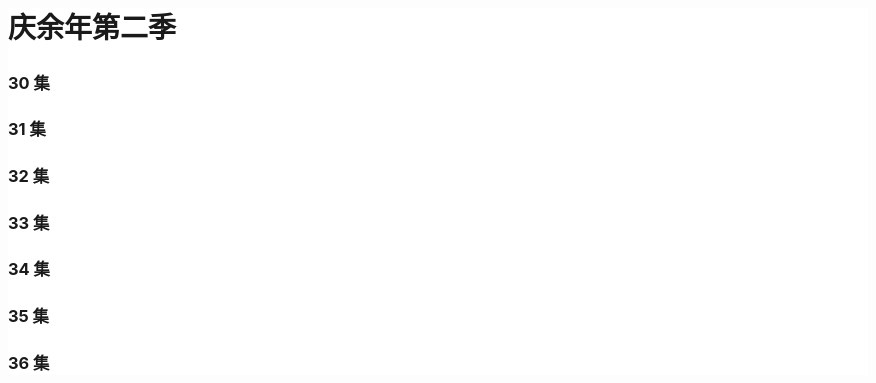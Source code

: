 # 庆余年第二季
### 30 集
<div style="text-align: center;"><video src="https://s138.ananas.chaoxing.com/sv-w8/video/8d/a7/59/555e919d3a861d3b4724e2f534ff58d9/sd.mp4" width="100%" height="100%" controls="controls" class="rounded-video"></video></div>

### 31 集

<div style="text-align: center;"><video src="https://s138.ananas.chaoxing.com/sv-w7/video/fa/c7/57/df38e544fef9e45397c6814834d0e92c/sd.mp4" width="100%" height="100%" controls="controls" class="rounded-video"></video></div>

### 32 集

<div style="text-align: center;"><video src="https://s138.ananas.chaoxing.com/sv-w7/video/06/a6/03/bf493f822e2f8234fc723f9faa747f71/sd.mp4" width="100%" height="100%" controls="controls" class="rounded-video"></video></div>

### 33 集

<div style="text-align: center;"><video src="https://s138.ananas.chaoxing.com/sv-w8/video/81/40/7e/93857615442d62af099095601f543f45/sd.mp4" width="100%" height="100%" controls="controls" class="rounded-video"></video></div>

### 34 集

<div style="text-align: center;"><video src="https://s138.ananas.chaoxing.com/sv-w8/video/4b/83/e7/5c9332912843c8f0379f77ff356647e9/sd.mp4" width="100%" height="100%" controls="controls" class="rounded-video"></video></div>

### 35 集

<div style="text-align: center;"><video src="https://s138.ananas.chaoxing.com/sv-w8/video/73/0c/08/2f0afa073b8db838b0ef44e760fd52f6/sd.mp4" width="100%" height="100%" controls="controls" class="rounded-video"></video></div>

### 36 集

<div style="text-align: center;"><video src="https://s138.ananas.chaoxing.com/sv-w8/video/6f/51/7c/fc13c8b07149078d268af9941d3c2b3b/sd.mp4" width="100%" height="100%" controls="controls" class="rounded-video"></video></div>